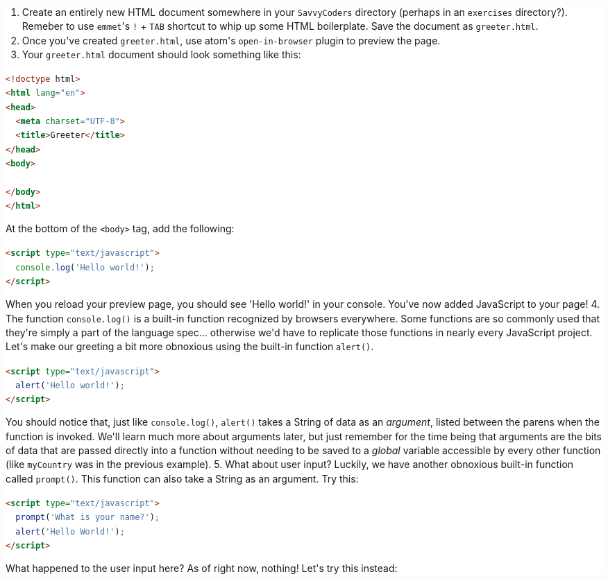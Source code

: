 1. Create an entirely new HTML document somewhere in your `SavvyCoders` directory (perhaps in an `exercises` directory?). Remeber to use `emmet`'s `!` + `TAB` shortcut to whip up some HTML boilerplate. Save the document as `greeter.html`.
2. Once you've created `greeter.html`, use atom's `open-in-browser` plugin to preview the page.
3. Your `greeter.html` document should look something like this:

  ```html
  <!doctype html>
  <html lang="en">
  <head>
    <meta charset="UTF-8">
    <title>Greeter</title>
  </head>
  <body>

  </body>
  </html>

  ```
  At the bottom of the `<body>` tag, add the following:

  ```html
  <script type="text/javascript">
    console.log('Hello world!');
  </script>
  ```

  When you reload your preview page, you should see 'Hello world!' in your console. You've now added JavaScript to your page!
4. The function `console.log()` is a built-in function recognized by browsers everywhere. Some functions are so commonly used that they're simply a part of the language spec... otherwise we'd have to replicate those functions in nearly every JavaScript project. Let's make our greeting a bit more obnoxious using the built-in function `alert()`.

  ```html
  <script type="text/javascript">
    alert('Hello world!');
  </script>
  ```
  You should notice that, just like `console.log()`, `alert()` takes a String of data as an *argument*, listed between the parens when the function is invoked. We'll learn much more about arguments later, but just remember for the time being that arguments are the bits of data that are passed directly into a function without needing to be saved to a *global* variable accessible by every other function (like `myCountry` was in the previous example).
5. What about user input? Luckily, we have another obnoxious built-in function called `prompt()`. This function can also take a String as an argument. Try this:

  ```html
  <script type="text/javascript">
    prompt('What is your name?');
    alert('Hello World!');
  </script>
  ```
  What happened to the user input here? As of right now, nothing! Let's try this instead:
